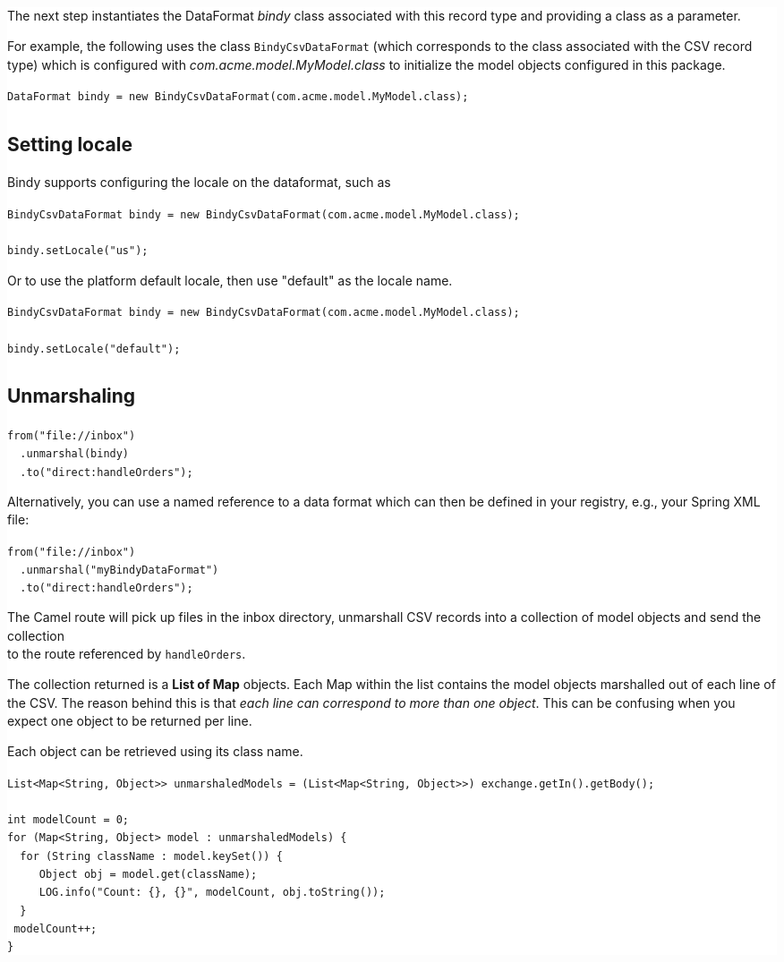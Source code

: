 The next step instantiates the DataFormat *bindy* class associated with
this record type and providing a class as a parameter.

For example, the following uses the class `BindyCsvDataFormat` (which
corresponds to the class associated with the CSV record type) which is
configured with *com.acme.model.MyModel.class* to initialize the model
objects configured in this package.

    DataFormat bindy = new BindyCsvDataFormat(com.acme.model.MyModel.class);

## Setting locale

Bindy supports configuring the locale on the dataformat, such as

    BindyCsvDataFormat bindy = new BindyCsvDataFormat(com.acme.model.MyModel.class);
    
    bindy.setLocale("us");

Or to use the platform default locale, then use "default" as the locale
name.

    BindyCsvDataFormat bindy = new BindyCsvDataFormat(com.acme.model.MyModel.class);
    
    bindy.setLocale("default");

## Unmarshaling

    from("file://inbox")
      .unmarshal(bindy)
      .to("direct:handleOrders");

Alternatively, you can use a named reference to a data format which can
then be defined in your registry, e.g., your Spring XML file:

    from("file://inbox")
      .unmarshal("myBindyDataFormat")
      .to("direct:handleOrders");

The Camel route will pick up files in the inbox directory, unmarshall
CSV records into a collection of model objects and send the collection  
to the route referenced by `handleOrders`.

The collection returned is a **List of Map** objects. Each Map within
the list contains the model objects marshalled out of each line of the
CSV. The reason behind this is that *each line can correspond to more
than one object*. This can be confusing when you expect one object to be
returned per line.

Each object can be retrieved using its class name.

    List<Map<String, Object>> unmarshaledModels = (List<Map<String, Object>>) exchange.getIn().getBody();
    
    int modelCount = 0;
    for (Map<String, Object> model : unmarshaledModels) {
      for (String className : model.keySet()) {
         Object obj = model.get(className);
         LOG.info("Count: {}, {}", modelCount, obj.toString());
      }
     modelCount++;
    }
    